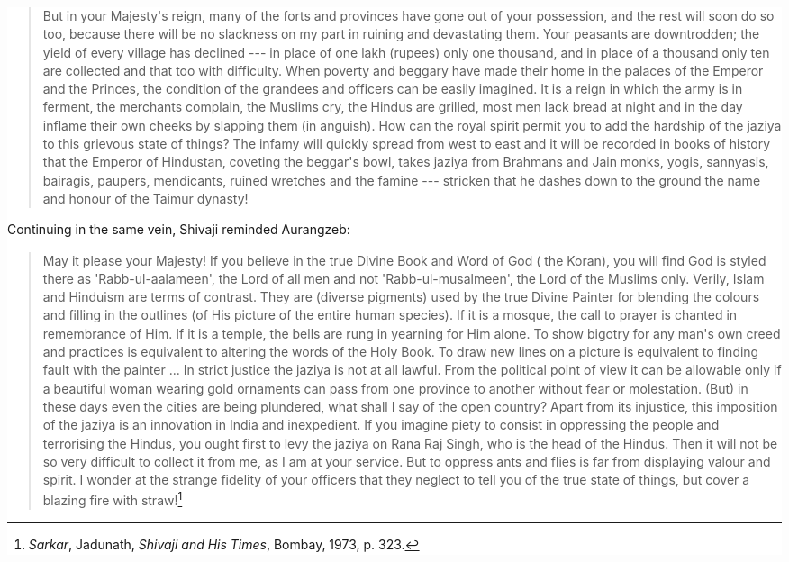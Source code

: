 >But in your Majesty's reign, many of the
forts and provinces have gone out of your possession, and the
rest will soon do so too, because there will be no slackness on
my part in ruining and devastating them. Your peasants are
downtrodden; the yield of every village has declined --- in
place of one lakh (rupees) only one thousand, and in place of
a thousand only ten are collected and that too with difficulty.
When poverty and beggary have made their home in the
palaces of the Emperor and the Princes, the condition of the
grandees and officers can be easily imagined. It is a reign in
which the army is in ferment, the merchants complain, the
Muslims cry, the Hindus are grilled, most men lack bread at
night and in the day inflame their own cheeks by slapping
them (in anguish). How can the royal spirit permit you to add
the hardship of the jaziya to this grievous state of things?
The infamy will quickly spread from west to east and it
will be recorded in books of history that the Emperor of
Hindustan, coveting the beggar's bowl, takes jaziya from
Brahmans and Jain monks, yogis, sannyasis, bairagis, paupers,
mendicants, ruined wretches and the famine --- stricken that
he dashes down to the ground the name and honour of
the Taimur dynasty!

Continuing in the same vein, Shivaji reminded Aurangzeb:

>May it please your Majesty! If you believe in the true Divine
Book and Word of God ( the Koran), you will find God is
styled there as 'Rabb-ul-aalameen', the Lord of all men and
not 'Rabb-ul-musalmeen', the Lord of the Muslims only. Verily,
Islam and Hinduism are terms of contrast. They are (diverse
pigments) used by the true Divine Painter for blending the
colours and filling in the outlines (of His picture of the entire
human species). If it is a mosque, the call to prayer is chanted
in remembrance of Him. If it is a temple, the bells are rung in
yearning for Him alone. To show bigotry for any man's own
creed and practices is equivalent to altering the words of the
Holy Book. To draw new lines on a picture is equivalent to
finding fault with the painter ... In strict justice the jaziya is
not at all lawful. From the political point of view it can be
allowable only if a beautiful woman wearing gold ornaments
can pass from one province to another without fear or
molestation. (But) in these days even the cities are being
plundered, what shall I say of the open country? Apart from
its injustice, this imposition of the jaziya is an innovation in
India and inexpedient. If you imagine piety to consist in
oppressing the people and terrorising the Hindus, you ought
first to levy the jaziya on Rana Raj Singh, who is the head of
the Hindus. Then it will not be so very difficult to collect it
from me, as I am at your service. But to oppress ants and flies is
far from displaying valour and spirit. I wonder at the strange
fidelity of your officers that they neglect to tell you of the true
state of things, but cover a blazing fire with straw![^/009004]


[^/009001]:	Gordon Stewart, _The New Cambridge History of India_, The Marathas 1600--1818, New Delhi, 1998, p. 65.
[^/009002]:	_Sarkar_, Jadunath, _Shivaji and His Times_, Bombay, 1973, pp. 368--369.
[^/009003]:	Pande, B.N., _Chhatrapati Shivaji_, New Delhi, 1994, pp. 101--102.
[^/009004]:	_Sarkar_, Jadunath, _Shivaji and His Times_, Bombay, 1973, p. 323.
[^/009005]:	Pande, B.N., _Chhatrapati Shivaji_, New Delhi, 1994, p. 92.
[^/009006]:	Radice, William (ed.), _Swami Vivekananda and the Modernization of Hinduism_, Delhi, 1998, p. vii.
[^/009007]:	_Ibid_., p. 11.
[^/009008]:	_Ibid_.
[^/009009]:	_Ibid_., p. 218.
[^/0090010]:	_Ibid_., p. 285.
[^/0090011]:	_Ibid_., p. 288.
[^/0090012]:	_Ibid_.
[^/0090013]:	_Ibid_., p. 290.
[^/0090014]:	_Ibid_., pp. 293--294.